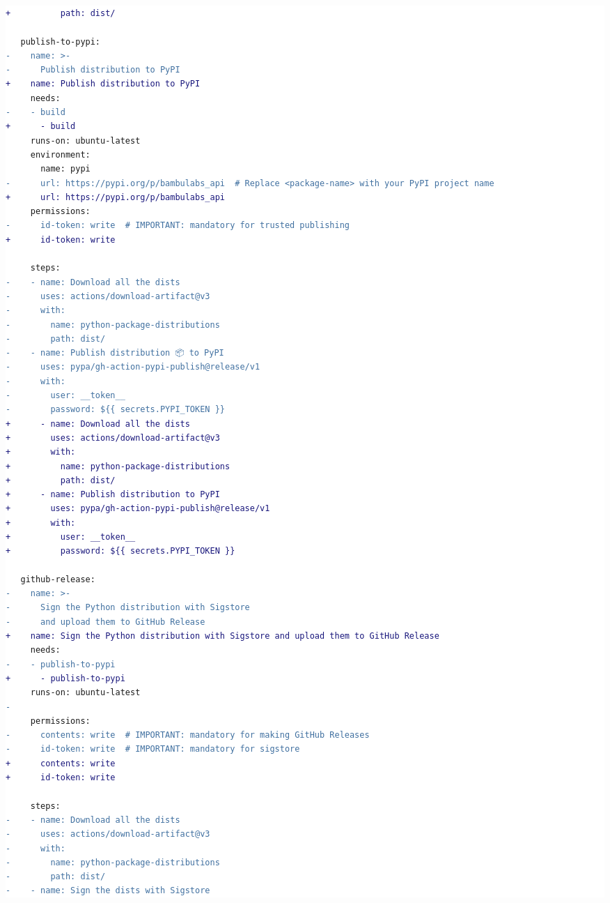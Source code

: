 ```diff
+          path: dist/
 
   publish-to-pypi:
-    name: >-
-      Publish distribution to PyPI
+    name: Publish distribution to PyPI
     needs:
-    - build
+      - build
     runs-on: ubuntu-latest
     environment:
       name: pypi
-      url: https://pypi.org/p/bambulabs_api  # Replace <package-name> with your PyPI project name
+      url: https://pypi.org/p/bambulabs_api
     permissions:
-      id-token: write  # IMPORTANT: mandatory for trusted publishing
+      id-token: write
 
     steps:
-    - name: Download all the dists
-      uses: actions/download-artifact@v3
-      with:
-        name: python-package-distributions
-        path: dist/
-    - name: Publish distribution 📦 to PyPI
-      uses: pypa/gh-action-pypi-publish@release/v1
-      with:
-        user: __token__
-        password: ${{ secrets.PYPI_TOKEN }}
+      - name: Download all the dists
+        uses: actions/download-artifact@v3
+        with:
+          name: python-package-distributions
+          path: dist/
+      - name: Publish distribution to PyPI
+        uses: pypa/gh-action-pypi-publish@release/v1
+        with:
+          user: __token__
+          password: ${{ secrets.PYPI_TOKEN }}
 
   github-release:
-    name: >-
-      Sign the Python distribution with Sigstore
-      and upload them to GitHub Release
+    name: Sign the Python distribution with Sigstore and upload them to GitHub Release
     needs:
-    - publish-to-pypi
+      - publish-to-pypi
     runs-on: ubuntu-latest
-
     permissions:
-      contents: write  # IMPORTANT: mandatory for making GitHub Releases
-      id-token: write  # IMPORTANT: mandatory for sigstore
+      contents: write
+      id-token: write
 
     steps:
-    - name: Download all the dists
-      uses: actions/download-artifact@v3
-      with:
-        name: python-package-distributions
-        path: dist/
-    - name: Sign the dists with Sigstore
```